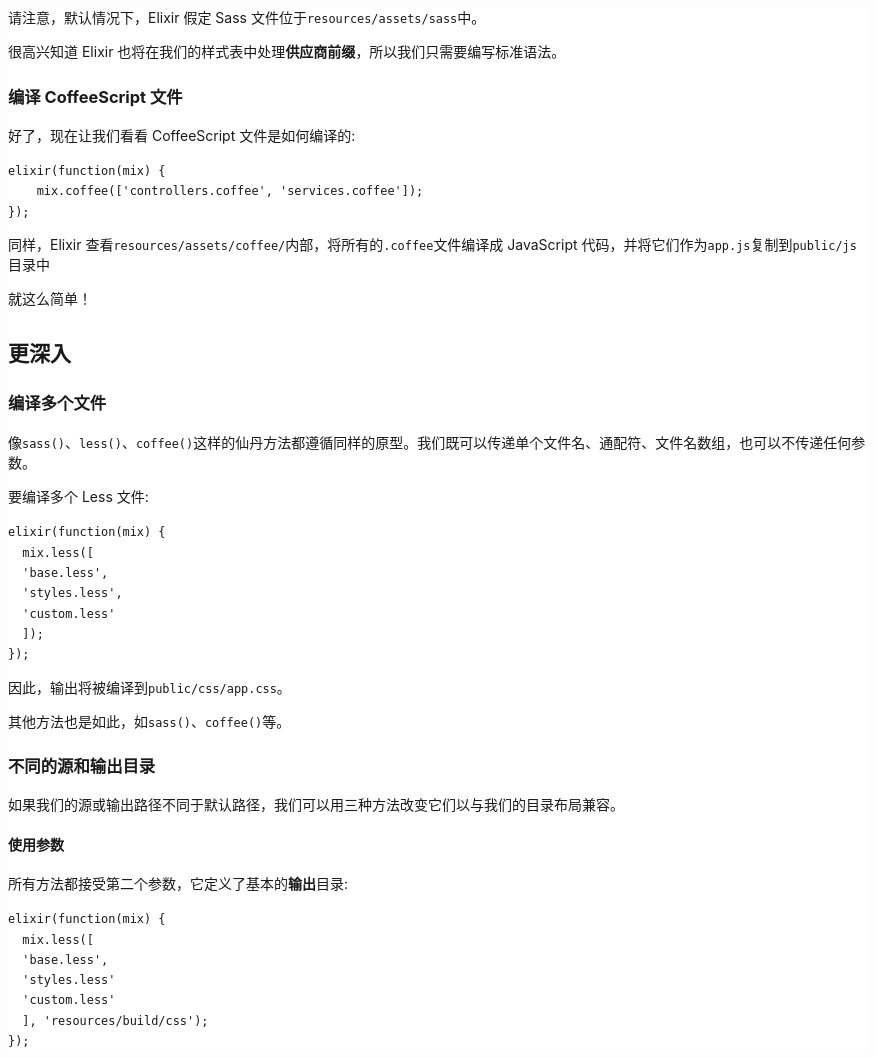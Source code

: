 请注意，默认情况下，Elixir 假定 Sass 文件位于`resources/assets/sass`中。

很高兴知道 Elixir 也将在我们的样式表中处理**供应商前缀**，所以我们只需要编写标准语法。

### 编译 CoffeeScript 文件

好了，现在让我们看看 CoffeeScript 文件是如何编译的:

```
elixir(function(mix) {
    mix.coffee(['controllers.coffee', 'services.coffee']);
}); 
```

同样，Elixir 查看`resources/assets/coffee/`内部，将所有的`.coffee`文件编译成 JavaScript 代码，并将它们作为`app.js`复制到`public/js`目录中

就这么简单！

## 更深入

### 编译多个文件

像`sass()`、`less()`、`coffee()`这样的仙丹方法都遵循同样的原型。我们既可以传递单个文件名、通配符、文件名数组，也可以不传递任何参数。

要编译多个 Less 文件:

```
elixir(function(mix) {
  mix.less([
  'base.less',
  'styles.less',
  'custom.less'
  ]);
}); 
```

因此，输出将被编译到`public/css/app.css`。

其他方法也是如此，如`sass()`、`coffee()`等。

### 不同的源和输出目录

如果我们的源或输出路径不同于默认路径，我们可以用三种方法改变它们以与我们的目录布局兼容。

#### 使用参数

所有方法都接受第二个参数，它定义了基本的**输出**目录:

```
elixir(function(mix) {
  mix.less([
  'base.less',
  'styles.less'
  'custom.less'
  ], 'resources/build/css');
}); 
```
